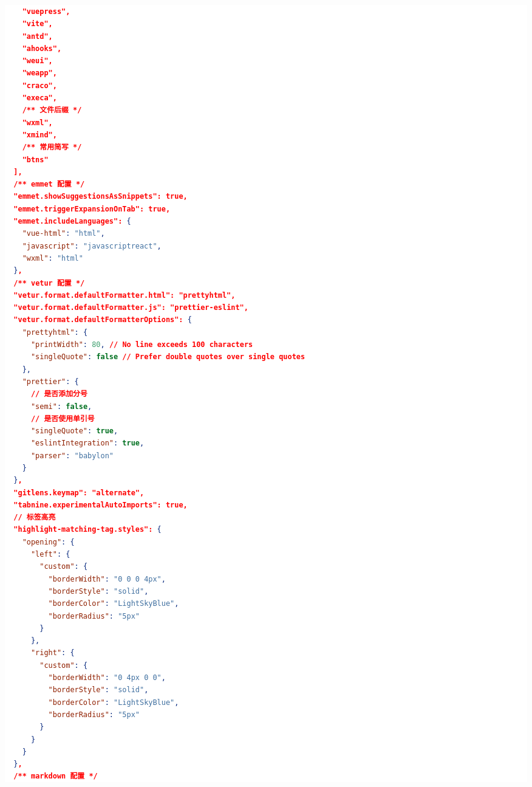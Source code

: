 ```json
    "vuepress",
    "vite",
    "antd",
    "ahooks",
    "weui",
    "weapp",
    "craco",
    "execa",
    /** 文件后缀 */
    "wxml",
    "xmind",
    /** 常用简写 */
    "btns"
  ],
  /** emmet 配置 */
  "emmet.showSuggestionsAsSnippets": true,
  "emmet.triggerExpansionOnTab": true,
  "emmet.includeLanguages": {
    "vue-html": "html",
    "javascript": "javascriptreact",
    "wxml": "html"
  },
  /** vetur 配置 */
  "vetur.format.defaultFormatter.html": "prettyhtml",
  "vetur.format.defaultFormatter.js": "prettier-eslint",
  "vetur.format.defaultFormatterOptions": {
    "prettyhtml": {
      "printWidth": 80, // No line exceeds 100 characters
      "singleQuote": false // Prefer double quotes over single quotes
    },
    "prettier": {
      // 是否添加分号
      "semi": false,
      // 是否使用单引号
      "singleQuote": true,
      "eslintIntegration": true,
      "parser": "babylon"
    }
  },
  "gitlens.keymap": "alternate",
  "tabnine.experimentalAutoImports": true,
  // 标签高亮
  "highlight-matching-tag.styles": {
    "opening": {
      "left": {
        "custom": {
          "borderWidth": "0 0 0 4px",
          "borderStyle": "solid",
          "borderColor": "LightSkyBlue",
          "borderRadius": "5px"
        }
      },
      "right": {
        "custom": {
          "borderWidth": "0 4px 0 0",
          "borderStyle": "solid",
          "borderColor": "LightSkyBlue",
          "borderRadius": "5px"
        }
      }
    }
  },
  /** markdown 配置 */
```